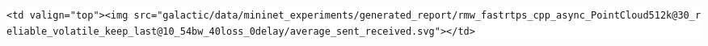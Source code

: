     <td valign="top"><img src="galactic/data/mininet_experiments/generated_report/rmw_fastrtps_cpp_async_PointCloud512k@30_reliable_volatile_keep_last@10_54bw_40loss_0delay/average_sent_received.svg"></td>
  </tr>
  <tr>